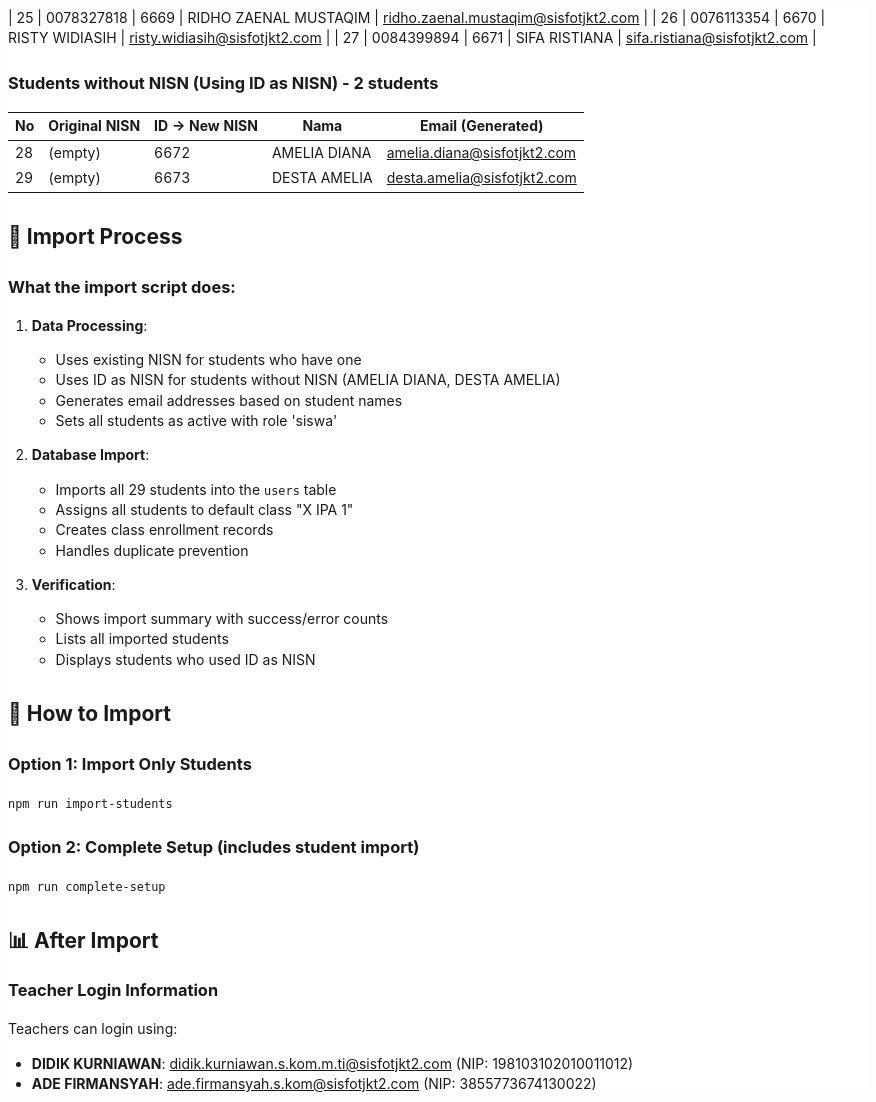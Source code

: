 | 25 | 0078327818 | 6669 | RIDHO ZAENAL MUSTAQIM | ridho.zaenal.mustaqim@sisfotjkt2.com |
| 26 | 0076113354 | 6670 | RISTY WIDIASIH | risty.widiasih@sisfotjkt2.com |
| 27 | 0084399894 | 6671 | SIFA RISTIANA | sifa.ristiana@sisfotjkt2.com |

### Students without NISN (Using ID as NISN) - 2 students

| No | Original NISN | ID → New NISN | Nama | Email (Generated) |
|----|---------------|---------------|------|-------------------|
| 28 | (empty) | 6672 | AMELIA DIANA | amelia.diana@sisfotjkt2.com |
| 29 | (empty) | 6673 | DESTA AMELIA | desta.amelia@sisfotjkt2.com |

## 🔄 Import Process

### What the import script does:

1. **Data Processing**:
   - Uses existing NISN for students who have one
   - Uses ID as NISN for students without NISN (AMELIA DIANA, DESTA AMELIA)
   - Generates email addresses based on student names
   - Sets all students as active with role 'siswa'

2. **Database Import**:
   - Imports all 29 students into the `users` table
   - Assigns all students to default class "X IPA 1"
   - Creates class enrollment records
   - Handles duplicate prevention

3. **Verification**:
   - Shows import summary with success/error counts
   - Lists all imported students
   - Displays students who used ID as NISN

## 🚀 How to Import

### Option 1: Import Only Students
```bash
npm run import-students
```

### Option 2: Complete Setup (includes student import)
```bash
npm run complete-setup
```

## 📊 After Import

### Teacher Login Information
Teachers can login using:
- **DIDIK KURNIAWAN**: didik.kurniawan.s.kom.m.ti@sisfotjkt2.com (NIP: 198103102010011012)
- **ADE FIRMANSYAH**: ade.firmansyah.s.kom@sisfotjkt2.com (NIP: 3855773674130022)
